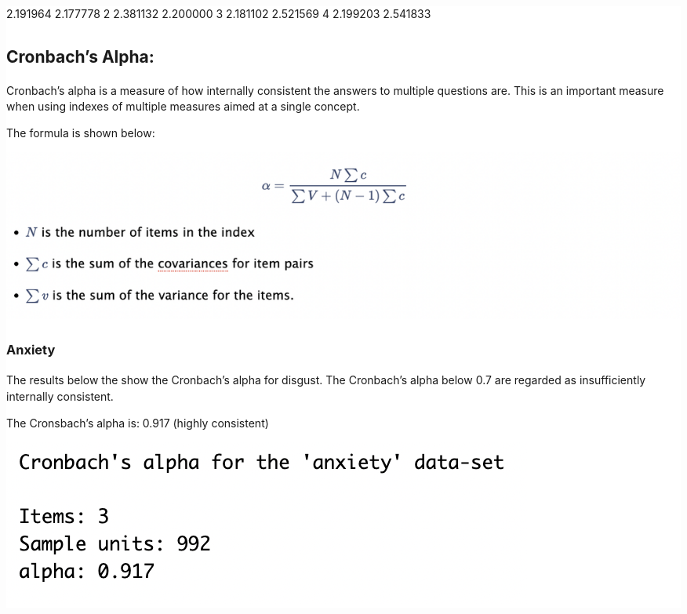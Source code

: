 <td headers="Avg. Anxiety" class="gt_row gt_right">2.191964</td>
<td headers="Avg. Disgust" class="gt_row gt_right">2.177778</td></tr>
    <tr><td headers="treat_rand1" class="gt_row gt_center">2</td>
<td headers="Avg. Anxiety" class="gt_row gt_right">2.381132</td>
<td headers="Avg. Disgust" class="gt_row gt_right">2.200000</td></tr>
    <tr><td headers="treat_rand1" class="gt_row gt_center">3</td>
<td headers="Avg. Anxiety" class="gt_row gt_right">2.181102</td>
<td headers="Avg. Disgust" class="gt_row gt_right">2.521569</td></tr>
    <tr><td headers="treat_rand1" class="gt_row gt_center">4</td>
<td headers="Avg. Anxiety" class="gt_row gt_right">2.199203</td>
<td headers="Avg. Disgust" class="gt_row gt_right">2.541833</td></tr>
  </tbody>
  &#10;  
</table>
</div>

## Cronbach’s Alpha:

Cronbach’s alpha is a measure of how internally consistent the answers to multiple questions are. This is an important measure when using indexes of multiple measures aimed at a single concept.

The formula is shown below:

![](images/Screen%20Shot%202023-11-21%20at%207.47.35%20PM.png)

### Anxiety

The results below the show the Cronbach’s alpha for disgust. The Cronbach’s alpha below 0.7 are regarded as insufficiently internally consistent.

The Cronsbach’s alpha is: 0.917 (highly consistent)

![](images/Screen%20Shot%202023-11-21%20at%207.41.53%20PM.png)
